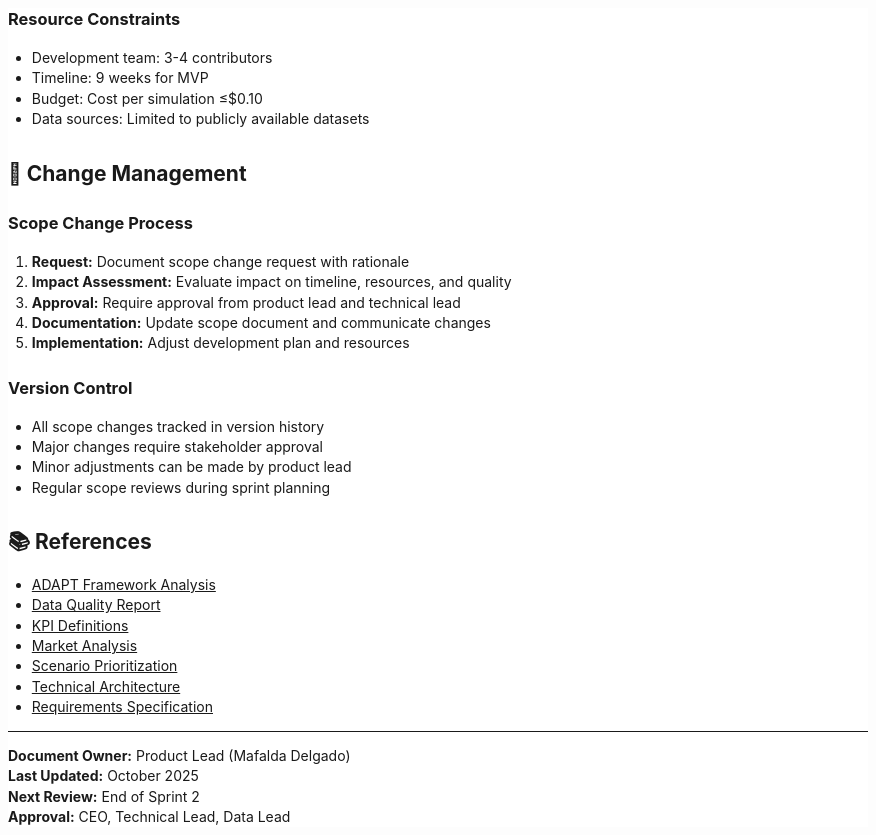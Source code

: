 ### Resource Constraints
- Development team: 3-4 contributors
- Timeline: 9 weeks for MVP
- Budget: Cost per simulation ≤$0.10
- Data sources: Limited to publicly available datasets

## 🔄 Change Management

### Scope Change Process
1. **Request:** Document scope change request with rationale
2. **Impact Assessment:** Evaluate impact on timeline, resources, and quality
3. **Approval:** Require approval from product lead and technical lead
4. **Documentation:** Update scope document and communicate changes
5. **Implementation:** Adjust development plan and resources

### Version Control
- All scope changes tracked in version history
- Major changes require stakeholder approval
- Minor adjustments can be made by product lead
- Regular scope reviews during sprint planning

## 📚 References

- [ADAPT Framework Analysis](../adapt_context/analysis_summary.md)
- [Data Quality Report](../adapt_context/artifacts/data_quality_report.md)
- [KPI Definitions](../adapt_context/artifacts/kpi_definitions.md)
- [Market Analysis](../adapt_context/artifacts/market_analysis.md)
- [Scenario Prioritization](../adapt_context/artifacts/scenarios_prioritized.md)
- [Technical Architecture](../ARCHITECTURE.md)
- [Requirements Specification](../REQUIREMENTS.md)

---

**Document Owner:** Product Lead (Mafalda Delgado)  
**Last Updated:** October 2025  
**Next Review:** End of Sprint 2  
**Approval:** CEO, Technical Lead, Data Lead
